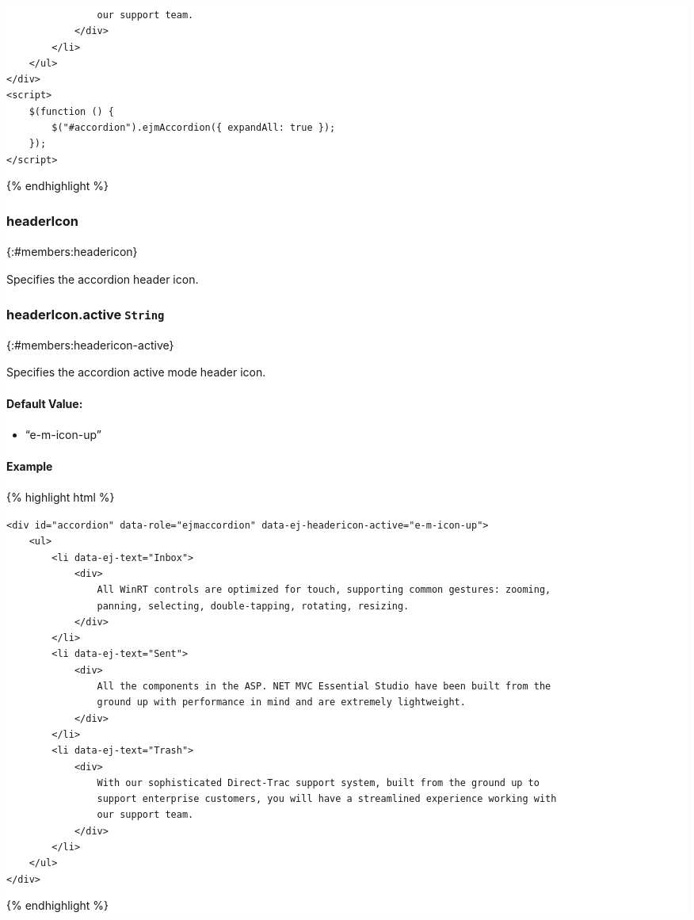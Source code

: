                     our support team.
                </div>
            </li>
        </ul>
    </div>
    <script>
        $(function () {
            $("#accordion").ejmAccordion({ expandAll: true });
        });
    </script>


{% endhighlight %}


### headerIcon
{:#members:headericon}

Specifies the accordion header icon.

### headerIcon.active `String`
{:#members:headericon-active}

Specifies the accordion active mode header icon.

#### Default Value:

* “e-m-icon-up”

#### Example

{% highlight html %}

  
    <div id="accordion" data-role="ejmaccordion" data-ej-headericon-active="e-m-icon-up">
        <ul>
            <li data-ej-text="Inbox">
                <div>
                    All WinRT controls are optimized for touch, supporting common gestures: zooming,
                    panning, selecting, double-tapping, rotating, resizing.
                </div>
            </li>
            <li data-ej-text="Sent">
                <div>
                    All the components in the ASP. NET MVC Essential Studio have been built from the
                    ground up with performance in mind and are extremely lightweight.
                </div>
            </li>
            <li data-ej-text="Trash">
                <div>
                    With our sophisticated Direct-Trac support system, built from the ground up to
                    support enterprise customers, you will have a streamlined experience working with
                    our support team.
                </div>
            </li>
        </ul>
    </div>


{% endhighlight %}
